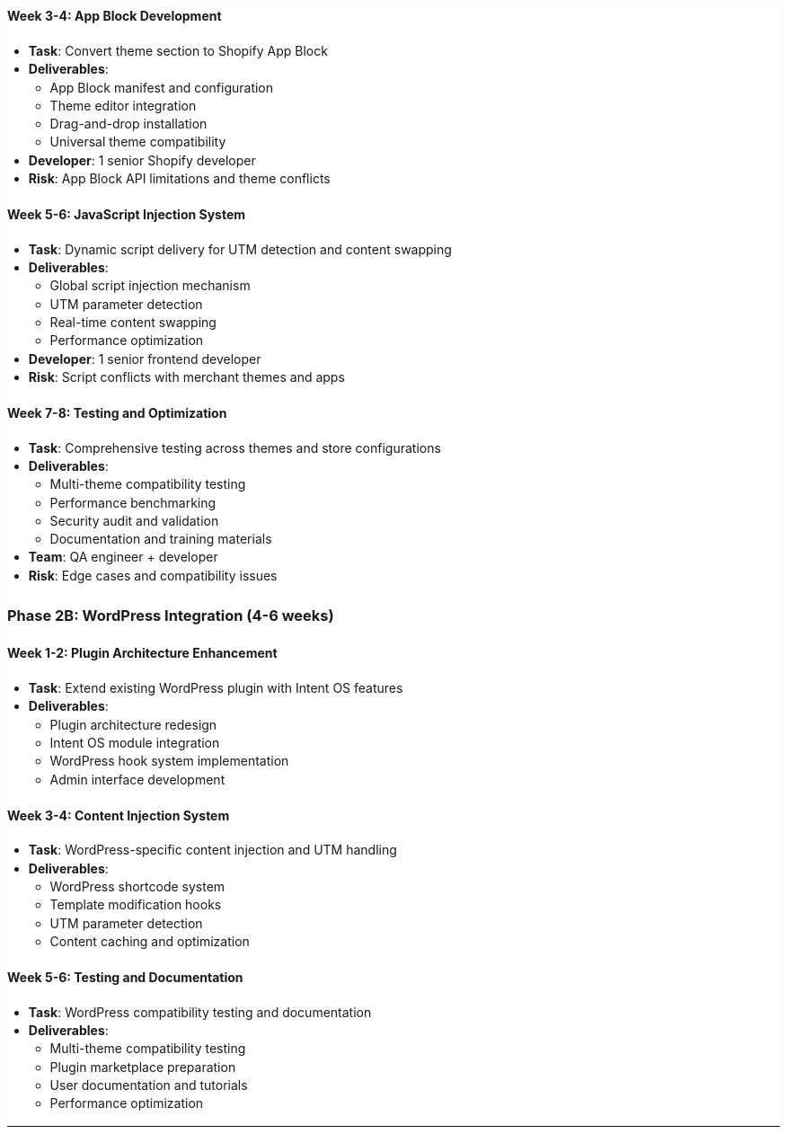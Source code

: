 #### **Week 3-4: App Block Development**
- **Task**: Convert theme section to Shopify App Block
- **Deliverables**:
  - App Block manifest and configuration
  - Theme editor integration
  - Drag-and-drop installation
  - Universal theme compatibility
- **Developer**: 1 senior Shopify developer
- **Risk**: App Block API limitations and theme conflicts

#### **Week 5-6: JavaScript Injection System**
- **Task**: Dynamic script delivery for UTM detection and content swapping
- **Deliverables**:
  - Global script injection mechanism
  - UTM parameter detection
  - Real-time content swapping
  - Performance optimization
- **Developer**: 1 senior frontend developer
- **Risk**: Script conflicts with merchant themes and apps

#### **Week 7-8: Testing and Optimization**
- **Task**: Comprehensive testing across themes and store configurations
- **Deliverables**:
  - Multi-theme compatibility testing
  - Performance benchmarking
  - Security audit and validation
  - Documentation and training materials
- **Team**: QA engineer + developer
- **Risk**: Edge cases and compatibility issues

### **Phase 2B: WordPress Integration (4-6 weeks)**

#### **Week 1-2: Plugin Architecture Enhancement**
- **Task**: Extend existing WordPress plugin with Intent OS features
- **Deliverables**:
  - Plugin architecture redesign
  - Intent OS module integration
  - WordPress hook system implementation
  - Admin interface development

#### **Week 3-4: Content Injection System**
- **Task**: WordPress-specific content injection and UTM handling
- **Deliverables**:
  - WordPress shortcode system
  - Template modification hooks
  - UTM parameter detection
  - Content caching and optimization

#### **Week 5-6: Testing and Documentation**
- **Task**: WordPress compatibility testing and documentation
- **Deliverables**:
  - Multi-theme compatibility testing
  - Plugin marketplace preparation
  - User documentation and tutorials
  - Performance optimization

---